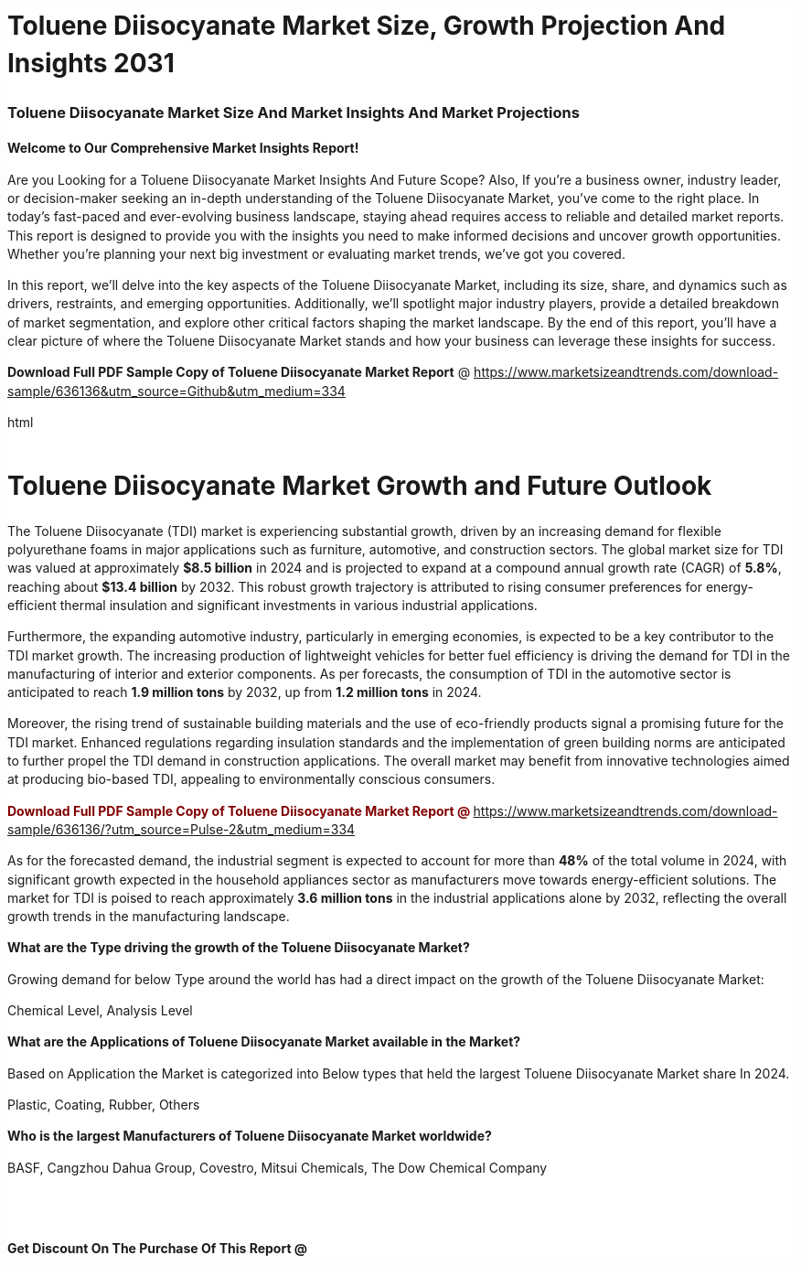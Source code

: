 <h1>Toluene Diisocyanate Market Size, Growth Projection And Insights 2031</h1><div class="" data-test-id=""><h3><span class="">Toluene Diisocyanate Market Size And Market Insights And Market Projections</span></h3></div><div class="" data-test-id=""><p><strong>Welcome to Our Comprehensive Market Insights Report!</strong></p><p>Are you Looking for a Toluene Diisocyanate Market Insights And Future Scope? Also, If you&rsquo;re a business owner, industry leader, or decision-maker seeking an in-depth understanding of the Toluene Diisocyanate Market, you&rsquo;ve come to the right place. In today&rsquo;s fast-paced and ever-evolving business landscape, staying ahead requires access to reliable and detailed market reports. This report is designed to provide you with the insights you need to make informed decisions and uncover growth opportunities. Whether you&rsquo;re planning your next big investment or evaluating market trends, we&rsquo;ve got you covered.</p><p>In this report, we&rsquo;ll delve into the key aspects of the Toluene Diisocyanate Market, including its size, share, and dynamics such as drivers, restraints, and emerging opportunities. Additionally, we&rsquo;ll spotlight major industry players, provide a detailed breakdown of market segmentation, and explore other critical factors shaping the market landscape. By the end of this report, you&rsquo;ll have a clear picture of where the Toluene Diisocyanate Market stands and how your business can leverage these insights for success.</p><p><strong>Download Full PDF Sample Copy of Toluene Diisocyanate Market Report</strong> @ <a href="https://www.marketsizeandtrends.com/download-sample/636136&utm_source=Github&utm_medium=334" target="_blank">https://www.marketsizeandtrends.com/download-sample/636136&utm_source=Github&utm_medium=334</a></p></div><div class="" data-test-id=""><p><span class="">html<!DOCTYPE html><html lang="en"><head> <meta charset="UTF-8"> <meta name="viewport" content="width=device-width, initial-scale=1.0"> <title>Toluene Diisocyanate Market Growth and Outlook</title></head><body><h1>Toluene Diisocyanate Market Growth and Future Outlook</h1><p>The Toluene Diisocyanate (TDI) market is experiencing substantial growth, driven by an increasing demand for flexible polyurethane foams in major applications such as furniture, automotive, and construction sectors. The global market size for TDI was valued at approximately <strong>$8.5 billion</strong> in 2024 and is projected to expand at a compound annual growth rate (CAGR) of <strong>5.8%</strong>, reaching about <strong>$13.4 billion</strong> by 2032. This robust growth trajectory is attributed to rising consumer preferences for energy-efficient thermal insulation and significant investments in various industrial applications.</p><p>Furthermore, the expanding automotive industry, particularly in emerging economies, is expected to be a key contributor to the TDI market growth. The increasing production of lightweight vehicles for better fuel efficiency is driving the demand for TDI in the manufacturing of interior and exterior components. As per forecasts, the consumption of TDI in the automotive sector is anticipated to reach <strong>1.9 million tons</strong> by 2032, up from <strong>1.2 million tons</strong> in 2024.</p><p>Moreover, the rising trend of sustainable building materials and the use of eco-friendly products signal a promising future for the TDI market. Enhanced regulations regarding insulation standards and the implementation of green building norms are anticipated to further propel the TDI demand in construction applications. The overall market may benefit from innovative technologies aimed at producing bio-based TDI, appealing to environmentally conscious consumers.</p><p><strong><span style="color: #800000;">Download Full PDF Sample Copy of Toluene Diisocyanate Market Report @</span>&nbsp;</strong><a href="https://www.marketsizeandtrends.com/download-sample/636136/?utm_source=Pulse-2&amp;utm_medium=334">https://www.marketsizeandtrends.com/download-sample/636136/?utm_source=Pulse-2&amp;utm_medium=334</a></p><p>As for the forecasted demand, the industrial segment is expected to account for more than <strong>48%</strong> of the total volume in 2024, with significant growth expected in the household appliances sector as manufacturers move towards energy-efficient solutions. The market for TDI is poised to reach approximately <strong>3.6 million tons</strong> in the industrial applications alone by 2032, reflecting the overall growth trends in the manufacturing landscape.</p></body></html></span></p><p><strong><span class="">What are the&nbsp;Type driving the growth of the Toluene Diisocyanate Market?</span></strong></p></div><div class="" data-test-id=""><p><span class="">Growing demand for below Type around the world has had a direct impact on the growth of the Toluene Diisocyanate Market:</span></p></div><div class="" data-test-id=""><p>Chemical Level, Analysis Level</p><p><span class=""><strong>What are the&nbsp;Applications&nbsp;of Toluene Diisocyanate Market available in the Market?</strong></span></p></div><div class="" data-test-id=""><p><span class="">Based on Application the Market is categorized into Below types that held the largest Toluene Diisocyanate Market share In 2024.</span></p></div><div class="" data-test-id=""><p><span class="">Plastic, Coating, Rubber, Others</span></p><p><span class=""><strong>Who is the largest Manufacturers of Toluene Diisocyanate Market worldwide?</strong></span></p></div><div class="" data-test-id=""><p><span class="">BASF, Cangzhou Dahua Group, Covestro, Mitsui Chemicals, The Dow Chemical Company</span></p></div><div class="" data-test-id="">&nbsp;</div><div class="" data-test-id="">&nbsp;</div><div class="" data-test-id=""><p><span class=""><strong>Get Discount On The Purchase Of This Report @</strong>